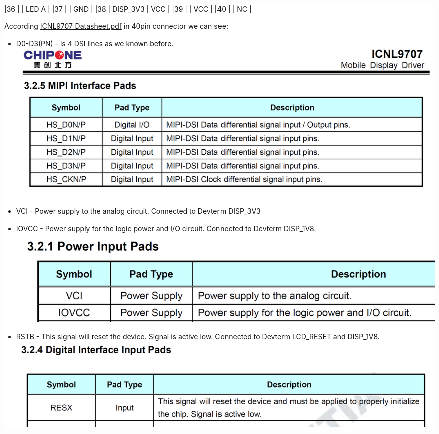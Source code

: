 |36	  		|				|	LED A			|
|37	  		|				|	GND				|
|38	  		|	DISP_3V3	|	VCC				|
|39	  		|				|	VCC				|
|40	  		|				|	NC				|

According [ICNL9707_Datasheet.pdf](ClockworkPi_DevTerm/ICNL9707_Datasheet.pdf) in 40pin connector we can see:

* D0-D3(PN) - is 4 DSI lines as we known before.![icnl9707_mipi_lines.png](Pics/icnl9707_mipi_lines.png) 

* VCI   - Power supply to the analog circuit. Connected to Devterm DISP_3V3
* IOVCC - Power supply for the logic power and I/O circuit. Connected to Devterm DISP_1V8.![icnl9707_power_input.png](Pics/icnl9707_power_input.png) 

* RSTB  - This signal will reset the device. Signal is active low. Connected to Devterm LCD_RESET and DISP_1V8. ![icnl9707_reset_input.png](Pics/icnl9707_reset_input.png) 
